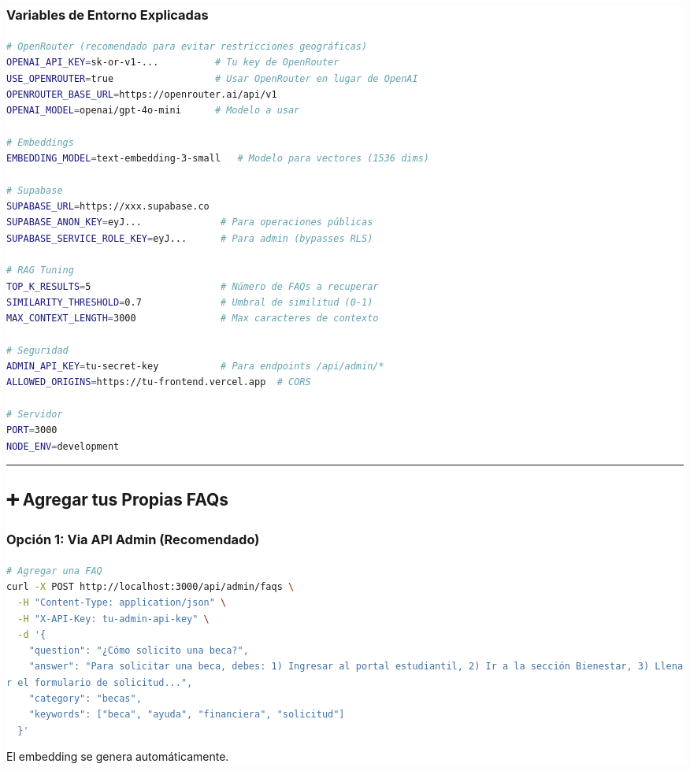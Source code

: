 ### Variables de Entorno Explicadas

```bash
# OpenRouter (recomendado para evitar restricciones geográficas)
OPENAI_API_KEY=sk-or-v1-...          # Tu key de OpenRouter
USE_OPENROUTER=true                  # Usar OpenRouter en lugar de OpenAI
OPENROUTER_BASE_URL=https://openrouter.ai/api/v1
OPENAI_MODEL=openai/gpt-4o-mini      # Modelo a usar

# Embeddings
EMBEDDING_MODEL=text-embedding-3-small   # Modelo para vectores (1536 dims)

# Supabase
SUPABASE_URL=https://xxx.supabase.co
SUPABASE_ANON_KEY=eyJ...              # Para operaciones públicas
SUPABASE_SERVICE_ROLE_KEY=eyJ...      # Para admin (bypasses RLS)

# RAG Tuning
TOP_K_RESULTS=5                       # Número de FAQs a recuperar
SIMILARITY_THRESHOLD=0.7              # Umbral de similitud (0-1)
MAX_CONTEXT_LENGTH=3000               # Max caracteres de contexto

# Seguridad
ADMIN_API_KEY=tu-secret-key           # Para endpoints /api/admin/*
ALLOWED_ORIGINS=https://tu-frontend.vercel.app  # CORS

# Servidor
PORT=3000
NODE_ENV=development
```

---

## ➕ Agregar tus Propias FAQs

### Opción 1: Via API Admin (Recomendado)

```bash
# Agregar una FAQ
curl -X POST http://localhost:3000/api/admin/faqs \
  -H "Content-Type: application/json" \
  -H "X-API-Key: tu-admin-api-key" \
  -d '{
    "question": "¿Cómo solicito una beca?",
    "answer": "Para solicitar una beca, debes: 1) Ingresar al portal estudiantil, 2) Ir a la sección Bienestar, 3) Llenar el formulario de solicitud...",
    "category": "becas",
    "keywords": ["beca", "ayuda", "financiera", "solicitud"]
  }'
```

El embedding se genera automáticamente.
